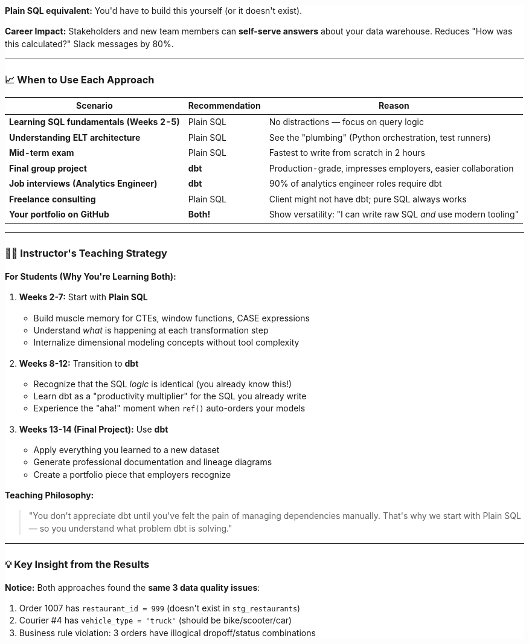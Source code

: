 **Plain SQL equivalent:** You'd have to build this yourself (or it doesn't exist).

**Career Impact:** Stakeholders and new team members can **self-serve answers** about your data warehouse. Reduces "How was this calculated?" Slack messages by 80%.

---

### 📈 When to Use Each Approach

| Scenario | Recommendation | Reason |
|----------|---------------|--------|
| **Learning SQL fundamentals (Weeks 2-5)** | Plain SQL | No distractions — focus on query logic |
| **Understanding ELT architecture** | Plain SQL | See the "plumbing" (Python orchestration, test runners) |
| **Mid-term exam** | Plain SQL | Fastest to write from scratch in 2 hours |
| **Final group project** | **dbt** | Production-grade, impresses employers, easier collaboration |
| **Job interviews (Analytics Engineer)** | **dbt** | 90% of analytics engineer roles require dbt |
| **Freelance consulting** | Plain SQL | Client might not have dbt; pure SQL always works |
| **Your portfolio on GitHub** | **Both!** | Show versatility: "I can write raw SQL *and* use modern tooling" |

---

### 🧑‍🎓 Instructor's Teaching Strategy

**For Students (Why You're Learning Both):**

1. **Weeks 2-7:** Start with **Plain SQL**
   - Build muscle memory for CTEs, window functions, CASE expressions
   - Understand *what* is happening at each transformation step
   - Internalize dimensional modeling concepts without tool complexity

2. **Weeks 8-12:** Transition to **dbt**
   - Recognize that the SQL *logic* is identical (you already know this!)
   - Learn dbt as a "productivity multiplier" for the SQL you already write
   - Experience the "aha!" moment when `ref()` auto-orders your models

3. **Weeks 13-14 (Final Project):** Use **dbt**
   - Apply everything you learned to a new dataset
   - Generate professional documentation and lineage diagrams
   - Create a portfolio piece that employers recognize

**Teaching Philosophy:**
> "You don't appreciate dbt until you've felt the pain of managing dependencies manually. That's why we start with Plain SQL — so you understand what problem dbt is solving."

---

### 💡 Key Insight from the Results

**Notice:** Both approaches found the **same 3 data quality issues**:
1. Order 1007 has `restaurant_id = 999` (doesn't exist in `stg_restaurants`)
2. Courier #4 has `vehicle_type = 'truck'` (should be bike/scooter/car)
3. Business rule violation: 3 orders have illogical dropoff/status combinations

